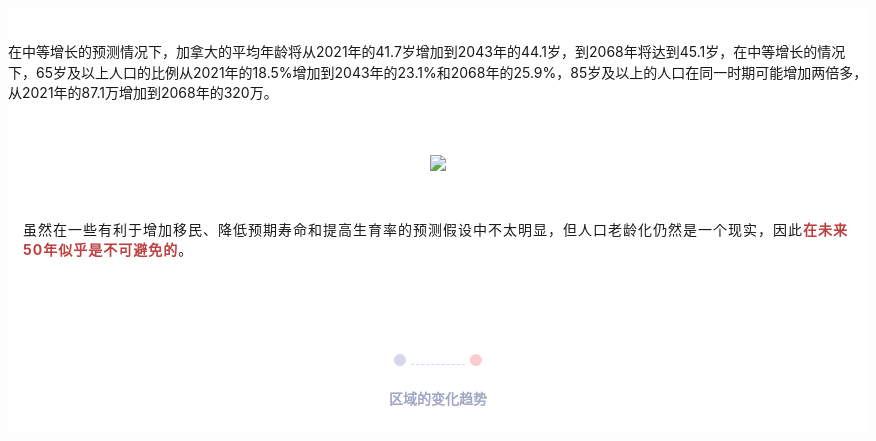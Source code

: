 <p style="white-space: normal;box-sizing: border-box;"><br style="box-sizing: border-box;"></p><p style="white-space: normal;box-sizing: border-box;">在中等增长的预测情况下，加拿大的平均年龄将从2021年的41.7岁增加到2043年的44.1岁，到2068年将达到45.1岁，在中等增长的情况下，65岁及以上人口的比例从2021年的18.5%增加到2043年的23.1%和2068年的25.9%，85岁及以上的人口在同一时期可能增加两倍多，从2021年的87.1万增加到2068年的320万。</p><p style="white-space: normal;box-sizing: border-box;"><br style="box-sizing: border-box;"></p></section><section style="text-align: center;margin-top: 10px;margin-bottom: 10px;box-sizing: border-box;" powered-by="xiumi.us"><section style="max-width: 100%;vertical-align: middle;display: inline-block;line-height: 0;width: 90%;height: auto;box-sizing: border-box;"><img class="rich_pages wxw-img" data-ratio="0.6666667" data-src="https://mmbiz.qpic.cn/mmbiz_jpg/904kUibXm7Y5XeeAGCV3p1DL0k051821aEmHPNu8nZVruofZtk6cbRFEdCktkszrFwia96vEWt65wI1WmtYsA5Ng/640?wx_fmt=jpeg" data-type="jpeg" data-w="1080" style="vertical-align: middle;width: 100%;box-sizing: border-box;" src="./images/image_7.jpg"></section></section><section style="font-size: 14px;padding-right: 15px;padding-left: 15px;letter-spacing: 1px;box-sizing: border-box;" powered-by="xiumi.us"><p style="white-space: normal;box-sizing: border-box;"><br style="box-sizing: border-box;"></p><p style="white-space: normal;box-sizing: border-box;">虽然在一些有利于增加移民、降低预期寿命和提高生育率的预测假设中不太明显，但人口老龄化仍然是一个现实，因此<span style="color: rgb(188, 65, 65);box-sizing: border-box;"><strong style="box-sizing: border-box;">在未来50年似乎是不可避免的</strong></span>。<br style="box-sizing: border-box;"></p><p style="white-space: normal;box-sizing: border-box;"><br style="box-sizing: border-box;"></p><p style="white-space: normal;box-sizing: border-box;"><br style="box-sizing: border-box;"></p></section><section style="text-align: center;justify-content: center;display: flex;flex-flow: row nowrap;box-sizing: border-box;" powered-by="xiumi.us"><section style="display: inline-block;width: auto;vertical-align: top;align-self: flex-start;flex: 0 0 auto;min-width: 5%;max-width: 100%;height: auto;box-sizing: border-box;"><section style="text-align: left;justify-content: flex-start;display: flex;flex-flow: row nowrap;margin-top: 10px;box-sizing: border-box;" powered-by="xiumi.us"><section style="display: inline-block;vertical-align: middle;width: auto;align-self: center;flex: 0 0 auto;min-width: 5%;max-width: 100%;height: auto;box-sizing: border-box;"><section style="transform: scale(0.55);-webkit-transform: scale(0.55);-moz-transform: scale(0.55);-o-transform: scale(0.55);transform-origin: center center;-webkit-transform-origin: center center;-moz-transform-origin: center center;-o-transform-origin: center center;margin-top: -7px;margin-bottom: -7px;box-sizing: border-box;" powered-by="xiumi.us"><section style="font-size: 19px;margin-right: 0%;margin-left: 0%;text-align: center;box-sizing: border-box;"><section style="display: inline-block;border-width: 1px;border-style: solid;border-color: rgb(212, 216, 234);background-color: rgb(212, 216, 234);width: 1.8em;height: 1.8em;line-height: 1.8em;border-radius: 100%;margin-left: auto;margin-right: auto;font-size: 12px;color: rgb(255, 255, 255);box-sizing: border-box;"><p style="box-sizing: border-box;"><br style="box-sizing: border-box;"></p></section></section></section></section><section style="display: inline-block;vertical-align: middle;width: auto;align-self: center;flex: 100 100 0%;height: auto;box-sizing: border-box;"><section style="margin-top: 0.5em;margin-bottom: 0.5em;box-sizing: border-box;" powered-by="xiumi.us"><section style="border-top: 1px dashed rgb(212, 216, 234);box-sizing: border-box;"><svg viewBox="0 0 1 1" style="float:left;line-height:0;width:0;vertical-align:top;"></svg></section></section></section><section style="display: inline-block;vertical-align: middle;width: auto;align-self: center;flex: 0 0 auto;min-width: 5%;max-width: 100%;height: auto;box-sizing: border-box;"><section style="transform: scale(0.55);-webkit-transform: scale(0.55);-moz-transform: scale(0.55);-o-transform: scale(0.55);transform-origin: center center;-webkit-transform-origin: center center;-moz-transform-origin: center center;-o-transform-origin: center center;margin-top: -7px;margin-bottom: -7px;box-sizing: border-box;" powered-by="xiumi.us"><section style="font-size: 19px;margin-right: 0%;margin-left: 0%;text-align: center;box-sizing: border-box;"><section style="display: inline-block;border-width: 1px;border-style: solid;border-color: rgb(249, 205, 207);background-color: rgb(249, 205, 207);width: 1.8em;height: 1.8em;line-height: 1.8em;border-radius: 100%;margin-left: auto;margin-right: auto;font-size: 12px;color: rgb(255, 255, 255);box-sizing: border-box;"><p style="box-sizing: border-box;"><br style="box-sizing: border-box;"></p></section></section></section></section></section><section style="margin-top: 3px;margin-bottom: 3px;box-sizing: border-box;" powered-by="xiumi.us"><section style="text-align: justify;color: rgb(161, 167, 195);box-sizing: border-box;"><p style="white-space: normal;box-sizing: border-box;"><strong style="box-sizing: border-box;">区域的变化趋势</strong></p></section></section><section style="text-align: left;justify-content: flex-start;display: flex;flex-flow: row nowrap;margin-bottom: 10px;box-sizing: border-box;" powered-by="xiumi.us"><section style="display: inline-block;vertical-align: middle;width: auto;align-self: center;flex: 0 0 auto;min-width: 5%;max-width: 100%;height: auto;box-sizing: border-box;"><section style="transform: scale(0.55);-webkit-transform: scale(0.55);-moz-transform: scale(0.55);-o-transform: scale(0.55);transform-origin: center center;-webkit-transform-origin: center center;-moz-transform-origin: center center;-o-transform-origin: center center;margin-top: -7px;margin-bottom: -7px;box-sizing: border-box;" powered-by="xiumi.us">